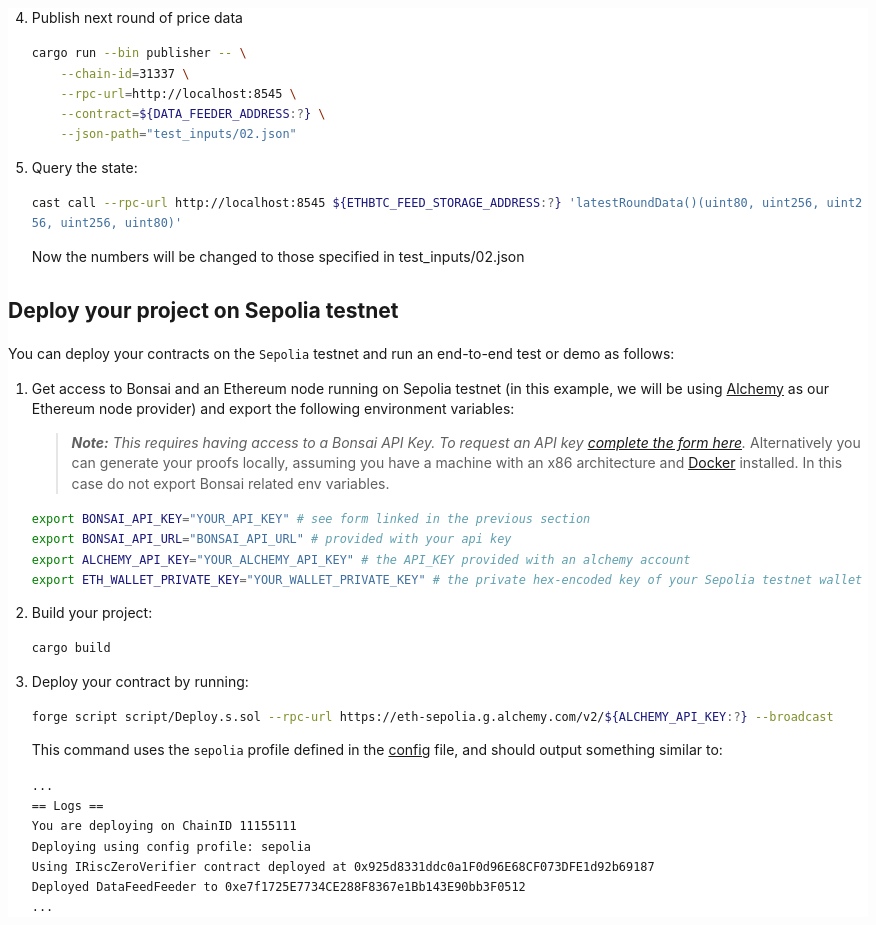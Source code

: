4. Publish next round of price data

    ```bash
    cargo run --bin publisher -- \
        --chain-id=31337 \
        --rpc-url=http://localhost:8545 \
        --contract=${DATA_FEEDER_ADDRESS:?} \
        --json-path="test_inputs/02.json"
    ```
5. Query the state:

    ```bash
    cast call --rpc-url http://localhost:8545 ${ETHBTC_FEED_STORAGE_ADDRESS:?} 'latestRoundData()(uint80, uint256, uint256, uint256, uint80)'
    ```
    Now the numbers will be changed to those specified in test_inputs/02.json


## Deploy your project on Sepolia testnet

You can deploy your contracts on the `Sepolia` testnet and run an end-to-end test or demo as follows:

1. Get access to Bonsai and an Ethereum node running on Sepolia testnet (in this example, we will be using [Alchemy](https://www.alchemy.com/) as our Ethereum node provider) and export the following environment variables:
    > ***Note:*** *This requires having access to a Bonsai API Key. To request an API key [complete the form here](https://bonsai.xyz/apply).*
    > Alternatively you can generate your proofs locally, assuming you have a machine with an x86 architecture and [Docker] installed. In this case do not export Bonsai related env variables.

    ```bash
    export BONSAI_API_KEY="YOUR_API_KEY" # see form linked in the previous section
    export BONSAI_API_URL="BONSAI_API_URL" # provided with your api key
    export ALCHEMY_API_KEY="YOUR_ALCHEMY_API_KEY" # the API_KEY provided with an alchemy account
    export ETH_WALLET_PRIVATE_KEY="YOUR_WALLET_PRIVATE_KEY" # the private hex-encoded key of your Sepolia testnet wallet
    ```

2. Build your project:

    ```bash
    cargo build
    ```

3. Deploy your contract by running:

    ```bash
    forge script script/Deploy.s.sol --rpc-url https://eth-sepolia.g.alchemy.com/v2/${ALCHEMY_API_KEY:?} --broadcast
    ```

    This command uses the `sepolia` profile defined in the [config][config] file, and should output something similar to:

    ```bash
    ...
    == Logs ==
    You are deploying on ChainID 11155111
    Deploying using config profile: sepolia
    Using IRiscZeroVerifier contract deployed at 0x925d8331ddc0a1F0d96E68CF073DFE1d92b69187
    Deployed DataFeedFeeder to 0xe7f1725E7734CE288F8367e1Bb143E90bb3F0512
    ...
    ```


[section-mainnet]: #deploy-your-project-on-ethereum-mainnet
[section-local]: #deploy-your-project-on-a-local-network
[section-testnet]: #deploy-your-project-on-sepolia-testnet
[RISC Zero]: https://www.risczero.com/
[Docker]: https://docs.docker.com/engine/install/
[contracts]: ./contracts/
[jq]: https://jqlang.github.io/jq/
[methods]: ./methods/
[tested]: ./README.md#run-the-tests
[config]: ./script/config.toml
[forge-script-wallet-docs]: https://book.getfoundry.sh/reference/forge/forge-script#wallet-options---raw